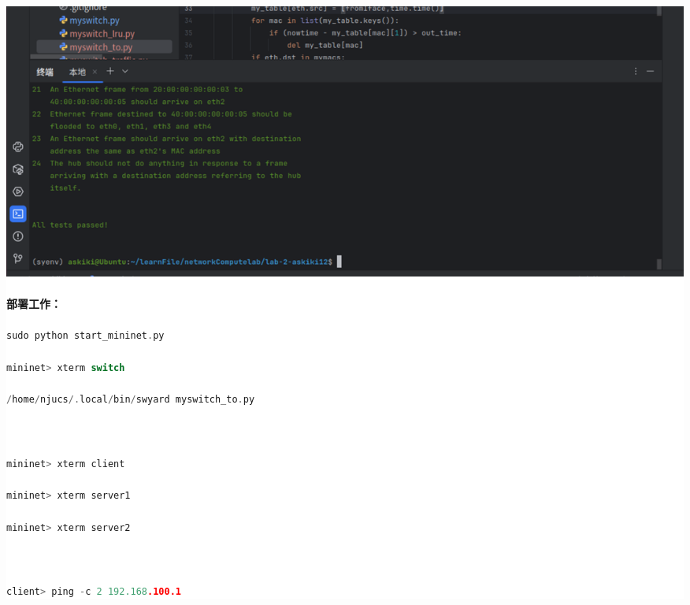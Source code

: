 ![alt tex](5.png)

#### 部署工作：

```c
sudo python start_mininet.py

mininet> xterm switch

/home/njucs/.local/bin/swyard myswitch_to.py



mininet> xterm client

mininet> xterm server1

mininet> xterm server2



client> ping -c 2 192.168.100.1
```
